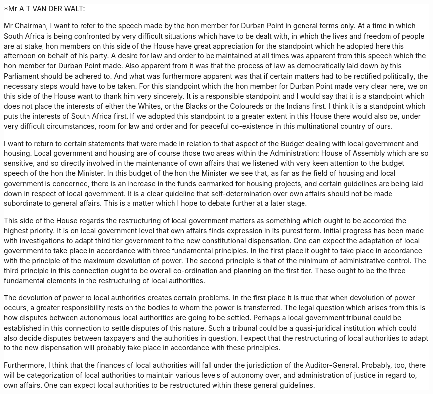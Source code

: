 </speech>

<speech by="#van_der_walt">

<from>*Mr <person refersTo="hansard_za">A T VAN DER WALT</person>:</from>

<p>Mr Chairman, I want to refer to the speech made by the hon member for Durban Point in general terms only. At a time in which South Africa is being confronted by very difficult situations which have to be dealt with, in which the lives and freedom of people are at stake, hon members on this side of the House have great appreciation for the standpoint which he adopted here this afternoon on behalf of his party. A desire for law and order to be maintained at all times was apparent from this speech which the hon member for Durban Point made. Also apparent from it was that the process of law as democratically laid down by this Parliament should be adhered <span class="col_2867-2868" refersTo="page_0146"/>to. And what was furthermore apparent was that if certain matters had to be rectified politically, the necessary steps would have to be taken. For this standpoint which the hon member for Durban Point made very clear here, we on this side of the House want to thank him very sincerely. It is a responsible standpoint and I would say that it is a standpoint which does not place the interests of either the Whites, or the Blacks or the Coloureds or the Indians first. I think it is a standpoint which puts the interests of South Africa first. If we adopted this standpoint to a greater extent in this House there would also be, under very difficult circumstances, room for law and order and for peaceful co-existence in this multinational country of ours.</p>

<p>I want to return to certain statements that were made in relation to that aspect of the Budget dealing with local government and housing. Local government and housing are of course those two areas within the Administration: House of Assembly which are so sensitive, and so directly involved in the maintenance of own affairs that we listened with very keen attention to the budget speech of the hon the Minister. In this budget of the hon the Minister we see that, as far as the field of housing and local government is concerned, there is an increase in the funds earmarked for housing projects, and certain guidelines are being laid down in respect of local government. It is a clear guideline that self-determination over own affairs should not be made subordinate to general affairs. This is a matter which I hope to debate further at a later stage.</p>

<p>This side of the House regards the restructuring of local government matters as something which ought to be accorded the highest priority. It is on local government level that own affairs finds expression in its purest form. Initial progress has been made with investigations to adapt third tier government to the new constitutional dispensation. One can expect the adaptation of local government to take place in accordance with three fundamental principles. In the first place it ought to take place in accordance with the principle of the maximum devolution of power. The second principle is that of the minimum of administrative control. The third principle in this connection ought to be overall co-ordination and planning on the first tier. These ought to be the three fundamental elements in the restructuring of local authorities.</p>

<p>The devolution of power to local authorities creates certain problems. In the first place it is true that when devolution of power occurs, a greater responsibility rests on the bodies to whom the power is transferred. The legal question which arises from this is how disputes between autonomous local authorities are going to be settled. Perhaps a local government tribunal could be established in this connection to settle disputes of this nature. Such a tribunal could be a quasi-juridical institution which could also decide disputes between taxpayers and the authorities in question. I expect that the restructuring of local authorities to adapt to the new dispensation will probably take place in accordance with these principles.</p>

<p>Furthermore, I think that the finances of local authorities will fall under the jurisdiction of the Auditor-General. Probably, too, there will be categorization of local authorities to maintain various levels of autonomy over, and administration of justice in regard to, own affairs. One can expect local authorities to be restructured within these general guidelines.</p>
